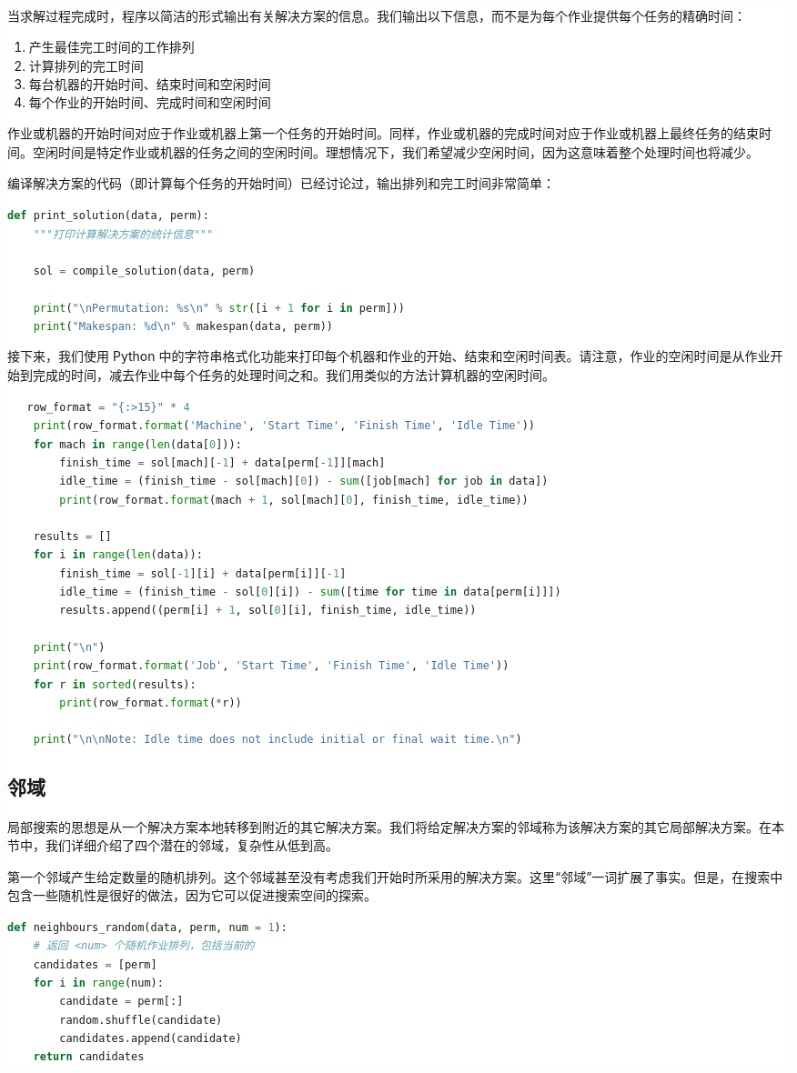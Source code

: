 当求解过程完成时，程序以简洁的形式输出有关解决方案的信息。我们输出以下信息，而不是为每个作业提供每个任务的精确时间：

1. 产生最佳完工时间的工作排列
2. 计算排列的完工时间
3. 每台机器的开始时间、结束时间和空闲时间
4. 每个作业的开始时间、完成时间和空闲时间

作业或机器的开始时间对应于作业或机器上第一个任务的开始时间。同样，作业或机器的完成时间对应于作业或机器上最终任务的结束时间。空闲时间是特定作业或机器的任务之间的空闲时间。理想情况下，我们希望减少空闲时间，因为这意味着整个处理时间也将减少。

编译解决方案的代码（即计算每个任务的开始时间）已经讨论过，输出排列和完工时间非常简单：

```py
def print_solution(data, perm):
    """打印计算解决方案的统计信息"""

    sol = compile_solution(data, perm)

    print("\nPermutation: %s\n" % str([i + 1 for i in perm]))
    print("Makespan: %d\n" % makespan(data, perm))
```

接下来，我们使用 Python 中的字符串格式化功能来打印每个机器和作业的开始、结束和空闲时间表。请注意，作业的空闲时间是从作业开始到完成的时间，减去作业中每个任务的处理时间之和。我们用类似的方法计算机器的空闲时间。

```py
   row_format = "{:>15}" * 4
    print(row_format.format('Machine', 'Start Time', 'Finish Time', 'Idle Time'))
    for mach in range(len(data[0])):
        finish_time = sol[mach][-1] + data[perm[-1]][mach]
        idle_time = (finish_time - sol[mach][0]) - sum([job[mach] for job in data])
        print(row_format.format(mach + 1, sol[mach][0], finish_time, idle_time))
        
    results = []
    for i in range(len(data)):
        finish_time = sol[-1][i] + data[perm[i]][-1]
        idle_time = (finish_time - sol[0][i]) - sum([time for time in data[perm[i]]])
        results.append((perm[i] + 1, sol[0][i], finish_time, idle_time))

    print("\n")
    print(row_format.format('Job', 'Start Time', 'Finish Time', 'Idle Time'))
    for r in sorted(results):
        print(row_format.format(*r))

    print("\n\nNote: Idle time does not include initial or final wait time.\n")
```

## 邻域

局部搜索的思想是从一个解决方案本地转移到附近的其它解决方案。我们将给定解决方案的邻域称为该解决方案的其它局部解决方案。在本节中，我们详细介绍了四个潜在的邻域，复杂性从低到高。

第一个邻域产生给定数量的随机排列。这个邻域甚至没有考虑我们开始时所采用的解决方案。这里“邻域”一词扩展了事实。但是，在搜索中包含一些随机性是很好的做法，因为它可以促进搜索空间的探索。

```py
def neighbours_random(data, perm, num = 1):
    # 返回 <num> 个随机作业排列，包括当前的
    candidates = [perm]
    for i in range(num):
        candidate = perm[:]
        random.shuffle(candidate)
        candidates.append(candidate)
    return candidates
```
